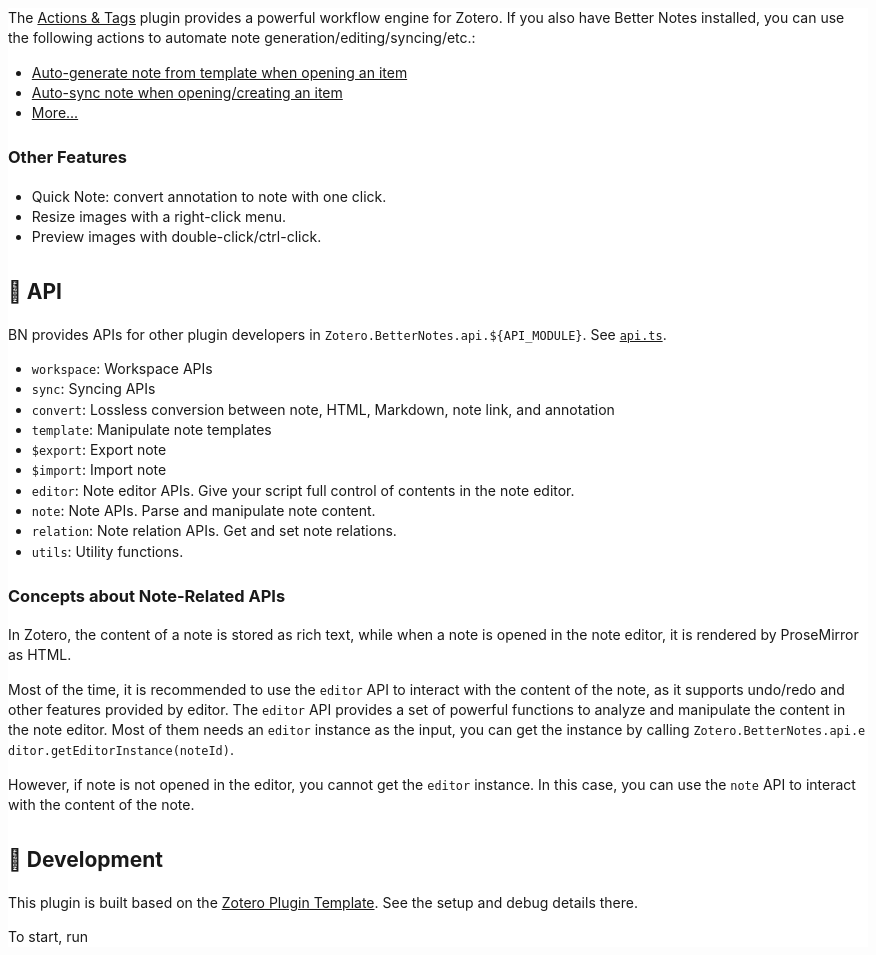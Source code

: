 The [Actions & Tags](https://github.com/windingwind/zotero-actions-tags) plugin provides a powerful workflow engine for Zotero. If you also have Better Notes installed, you can use the following actions to automate note generation/editing/syncing/etc.:

- [Auto-generate note from template when opening an item](https://github.com/windingwind/zotero-actions-tags/discussions/108)
- [Auto-sync note when opening/creating an item](https://github.com/windingwind/zotero-actions-tags/discussions/140)
- [More...](https://github.com/windingwind/zotero-actions-tags/discussions/categories/action-scripts)

### Other Features

- Quick Note: convert annotation to note with one click.
- Resize images with a right-click menu.
- Preview images with double-click/ctrl-click.

## 🧲 API

BN provides APIs for other plugin developers in `Zotero.BetterNotes.api.${API_MODULE}`. See [`api.ts`](src/api.ts).

- `workspace`: Workspace APIs
- `sync`: Syncing APIs
- `convert`: Lossless conversion between note, HTML, Markdown, note link, and annotation
- `template`: Manipulate note templates
- `$export`: Export note
- `$import`: Import note
- `editor`: Note editor APIs. Give your script full control of contents in the note editor.
- `note`: Note APIs. Parse and manipulate note content.
- `relation`: Note relation APIs. Get and set note relations.
- `utils`: Utility functions.

### Concepts about Note-Related APIs

In Zotero, the content of a note is stored as rich text, while when a note is opened in the note editor, it is rendered by ProseMirror as HTML.

Most of the time, it is recommended to use the `editor` API to interact with the content of the note, as it supports undo/redo and other features provided by editor. The `editor` API provides a set of powerful functions to analyze and manipulate the content in the note editor. Most of them needs an `editor` instance as the input, you can get the instance by calling `Zotero.BetterNotes.api.editor.getEditorInstance(noteId)`.

However, if note is not opened in the editor, you cannot get the `editor` instance. In this case, you can use the `note` API to interact with the content of the note.

## 🔧 Development

This plugin is built based on the [Zotero Plugin Template](https://github.com/windingwind/zotero-plugin-template). See the setup and debug details there.

To start, run
